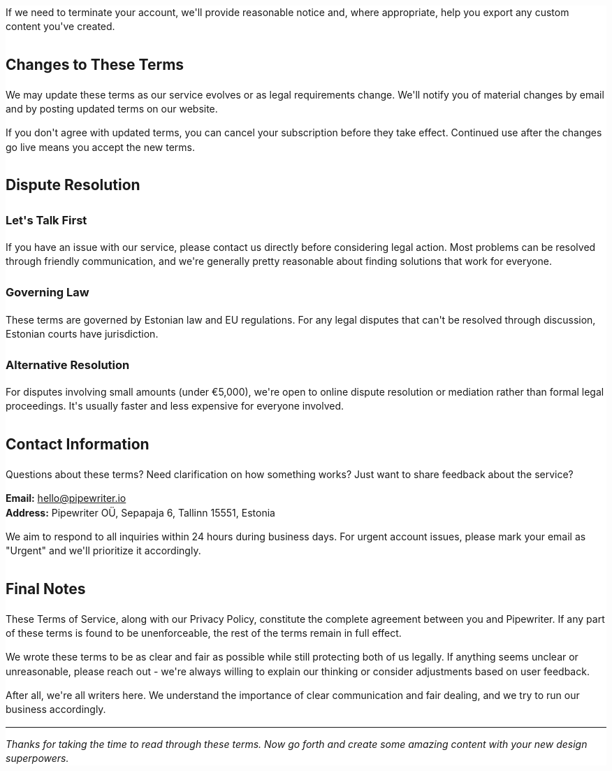 If we need to terminate your account, we'll provide reasonable notice and, where appropriate, help you export any custom content you've created.

## Changes to These Terms

We may update these terms as our service evolves or as legal requirements change. We'll notify you of material changes by email and by posting updated terms on our website.

If you don't agree with updated terms, you can cancel your subscription before they take effect. Continued use after the changes go live means you accept the new terms.

## Dispute Resolution

### Let's Talk First
If you have an issue with our service, please contact us directly before considering legal action. Most problems can be resolved through friendly communication, and we're generally pretty reasonable about finding solutions that work for everyone.

### Governing Law
These terms are governed by Estonian law and EU regulations. For any legal disputes that can't be resolved through discussion, Estonian courts have jurisdiction.

### Alternative Resolution
For disputes involving small amounts (under €5,000), we're open to online dispute resolution or mediation rather than formal legal proceedings. It's usually faster and less expensive for everyone involved.

## Contact Information

Questions about these terms? Need clarification on how something works? Just want to share feedback about the service?

**Email:** hello@pipewriter.io  
**Address:** Pipewriter OÜ, Sepapaja 6, Tallinn 15551, Estonia

We aim to respond to all inquiries within 24 hours during business days. For urgent account issues, please mark your email as "Urgent" and we'll prioritize it accordingly.

## Final Notes

These Terms of Service, along with our Privacy Policy, constitute the complete agreement between you and Pipewriter. If any part of these terms is found to be unenforceable, the rest of the terms remain in full effect.

We wrote these terms to be as clear and fair as possible while still protecting both of us legally. If anything seems unclear or unreasonable, please reach out - we're always willing to explain our thinking or consider adjustments based on user feedback.

After all, we're all writers here. We understand the importance of clear communication and fair dealing, and we try to run our business accordingly.

---

*Thanks for taking the time to read through these terms. Now go forth and create some amazing content with your new design superpowers.*
